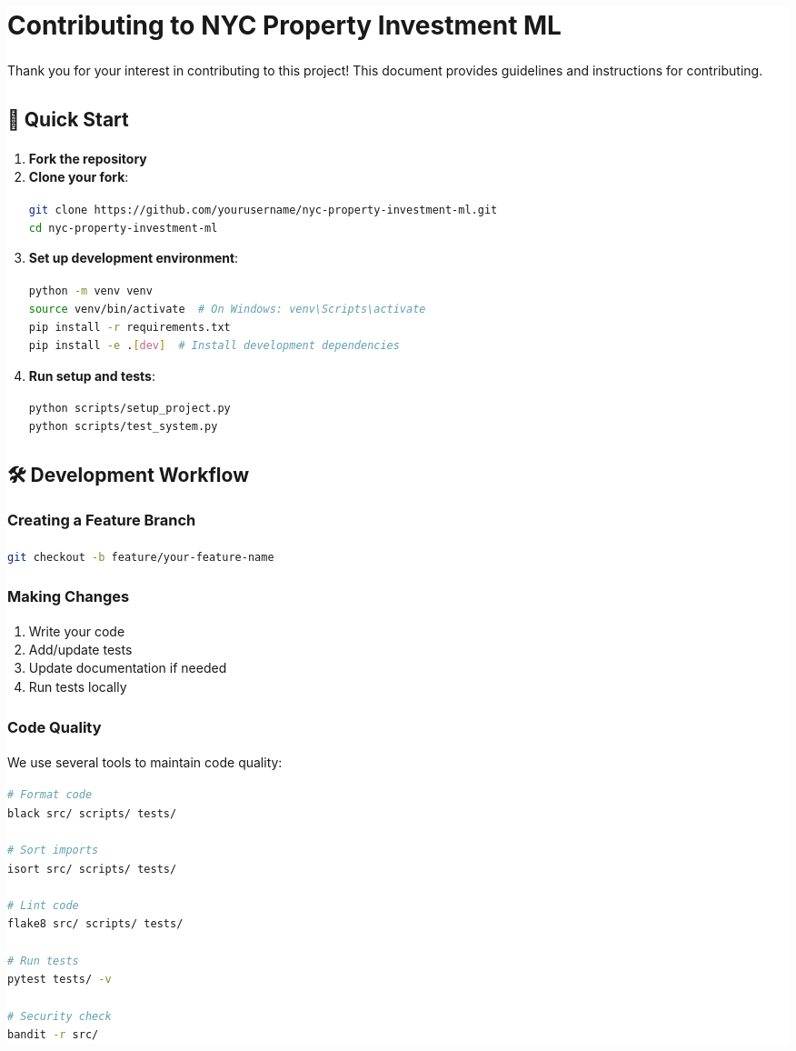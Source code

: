 # Contributing to NYC Property Investment ML

Thank you for your interest in contributing to this project! This document provides guidelines and instructions for contributing.

## 🚀 Quick Start

1. **Fork the repository**
2. **Clone your fork**:
   ```bash
   git clone https://github.com/yourusername/nyc-property-investment-ml.git
   cd nyc-property-investment-ml
   ```
3. **Set up development environment**:
   ```bash
   python -m venv venv
   source venv/bin/activate  # On Windows: venv\Scripts\activate
   pip install -r requirements.txt
   pip install -e .[dev]  # Install development dependencies
   ```
4. **Run setup and tests**:
   ```bash
   python scripts/setup_project.py
   python scripts/test_system.py
   ```

## 🛠️ Development Workflow

### Creating a Feature Branch
```bash
git checkout -b feature/your-feature-name
```

### Making Changes
1. Write your code
2. Add/update tests
3. Update documentation if needed
4. Run tests locally

### Code Quality
We use several tools to maintain code quality:

```bash
# Format code
black src/ scripts/ tests/

# Sort imports
isort src/ scripts/ tests/

# Lint code
flake8 src/ scripts/ tests/

# Run tests
pytest tests/ -v

# Security check
bandit -r src/
```
